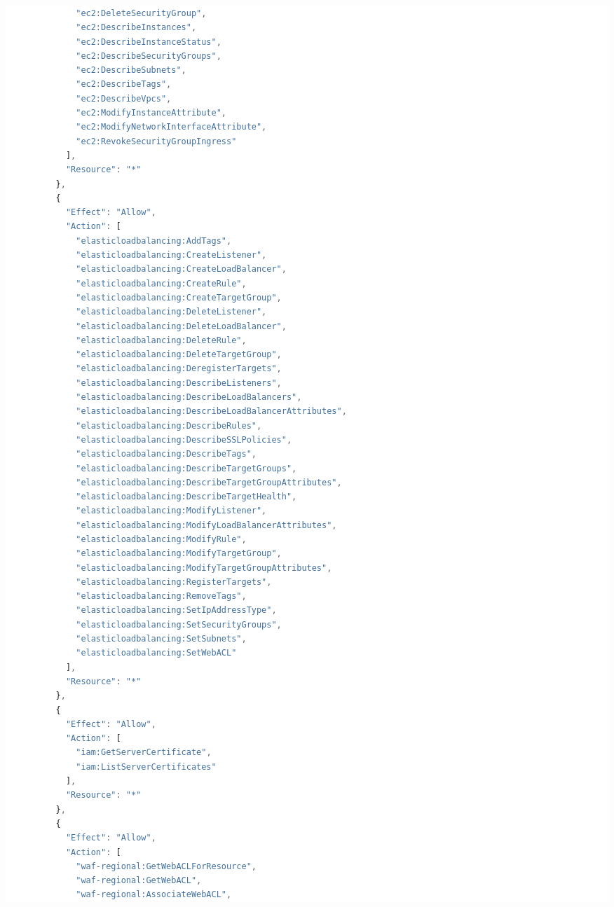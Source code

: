 ```typescript
              "ec2:DeleteSecurityGroup",
              "ec2:DescribeInstances",
              "ec2:DescribeInstanceStatus",
              "ec2:DescribeSecurityGroups",
              "ec2:DescribeSubnets",
              "ec2:DescribeTags",
              "ec2:DescribeVpcs",
              "ec2:ModifyInstanceAttribute",
              "ec2:ModifyNetworkInterfaceAttribute",
              "ec2:RevokeSecurityGroupIngress"
            ],
            "Resource": "*"
          },
          {
            "Effect": "Allow",
            "Action": [
              "elasticloadbalancing:AddTags",
              "elasticloadbalancing:CreateListener",
              "elasticloadbalancing:CreateLoadBalancer",
              "elasticloadbalancing:CreateRule",
              "elasticloadbalancing:CreateTargetGroup",
              "elasticloadbalancing:DeleteListener",
              "elasticloadbalancing:DeleteLoadBalancer",
              "elasticloadbalancing:DeleteRule",
              "elasticloadbalancing:DeleteTargetGroup",
              "elasticloadbalancing:DeregisterTargets",
              "elasticloadbalancing:DescribeListeners",
              "elasticloadbalancing:DescribeLoadBalancers",
              "elasticloadbalancing:DescribeLoadBalancerAttributes",
              "elasticloadbalancing:DescribeRules",
              "elasticloadbalancing:DescribeSSLPolicies",
              "elasticloadbalancing:DescribeTags",
              "elasticloadbalancing:DescribeTargetGroups",
              "elasticloadbalancing:DescribeTargetGroupAttributes",
              "elasticloadbalancing:DescribeTargetHealth",
              "elasticloadbalancing:ModifyListener",
              "elasticloadbalancing:ModifyLoadBalancerAttributes",
              "elasticloadbalancing:ModifyRule",
              "elasticloadbalancing:ModifyTargetGroup",
              "elasticloadbalancing:ModifyTargetGroupAttributes",
              "elasticloadbalancing:RegisterTargets",
              "elasticloadbalancing:RemoveTags",
              "elasticloadbalancing:SetIpAddressType",
              "elasticloadbalancing:SetSecurityGroups",
              "elasticloadbalancing:SetSubnets",
              "elasticloadbalancing:SetWebACL"
            ],
            "Resource": "*"
          },
          {
            "Effect": "Allow",
            "Action": [
              "iam:GetServerCertificate",
              "iam:ListServerCertificates"
            ],
            "Resource": "*"
          },
          {
            "Effect": "Allow",
            "Action": [
              "waf-regional:GetWebACLForResource",
              "waf-regional:GetWebACL",
              "waf-regional:AssociateWebACL",
```